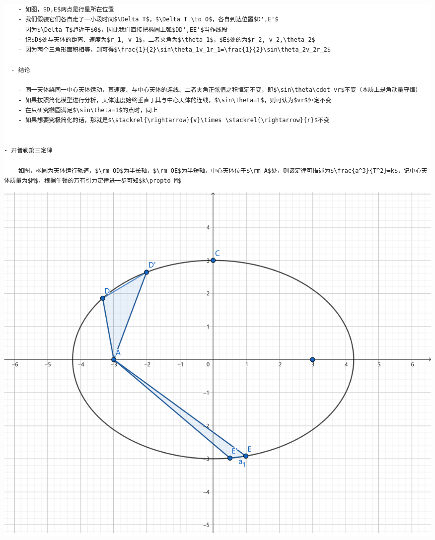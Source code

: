         - 如图，$D,E$两点是行星所在位置
        - 我们假装它们各自走了一小段时间$\Delta T$，$\Delta T \to 0$，各自到达位置$D',E'$
        - 因为$\Delta T$趋近于$0$，因此我们直接把椭圆上弧$DD',EE'$当作线段
        - 记$D$处与天体的距离、速度为$r_1, v_1$，二者夹角为$\theta_1$，$E$处的为$r_2, v_2,\theta_2$
        - 因为两个三角形面积相等，则可得$\frac{1}{2}\sin\theta_1v_1r_1=\frac{1}{2}\sin\theta_2v_2r_2$

      - 结论

        - 同一天体绕同一中心天体运动，其速度、与中心天体的连线、二者夹角正弦值之积恒定不变，即$\sin\theta\cdot vr$不变（本质上是角动量守恒）
        - 如果按照简化模型进行分析，天体速度始终垂直于其与中心天体的连线，$\sin\theta=1$，则可认为$vr$恒定不变
        - 在只研究椭圆满足$\sin\theta=1$的点时，同上
        - 如果想要究极简化的话，那就是$\stackrel{\rightarrow}{v}\times \stackrel{\rightarrow}{r}$不变


    - 开普勒第三定律

      - 如图，椭圆为天体运行轨道，$\rm OD$为半长轴，$\rm OE$为半短轴，中心天体位于$\rm A$处，则该定律可描述为$\frac{a^3}{T^2}=k$，记中心天体质量为$M$，根据牛顿的万有引力定律进一步可知$k\propto M$








![](.files/I0OL3Z2Ta9kmq5V.png)
